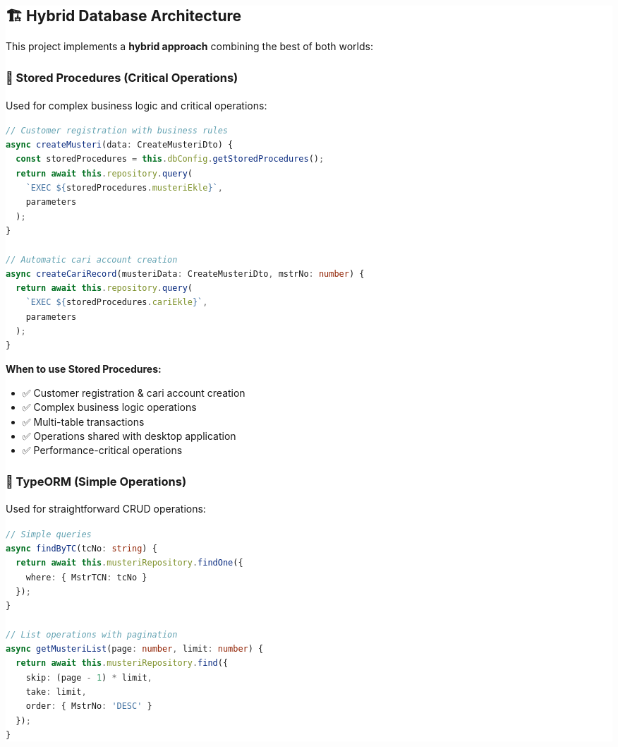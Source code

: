 ## 🏗️ Hybrid Database Architecture

This project implements a **hybrid approach** combining the best of both worlds:

### 🔧 Stored Procedures (Critical Operations)

Used for complex business logic and critical operations:

```typescript
// Customer registration with business rules
async createMusteri(data: CreateMusteriDto) {
  const storedProcedures = this.dbConfig.getStoredProcedures();
  return await this.repository.query(
    `EXEC ${storedProcedures.musteriEkle}`, 
    parameters
  );
}

// Automatic cari account creation
async createCariRecord(musteriData: CreateMusteriDto, mstrNo: number) {
  return await this.repository.query(
    `EXEC ${storedProcedures.cariEkle}`, 
    parameters
  );
}
```

**When to use Stored Procedures:**
- ✅ Customer registration & cari account creation
- ✅ Complex business logic operations
- ✅ Multi-table transactions
- ✅ Operations shared with desktop application
- ✅ Performance-critical operations

### 🎯 TypeORM (Simple Operations)

Used for straightforward CRUD operations:

```typescript
// Simple queries
async findByTC(tcNo: string) {
  return await this.musteriRepository.findOne({ 
    where: { MstrTCN: tcNo } 
  });
}

// List operations with pagination
async getMusteriList(page: number, limit: number) {
  return await this.musteriRepository.find({
    skip: (page - 1) * limit,
    take: limit,
    order: { MstrNo: 'DESC' }
  });
}
```

